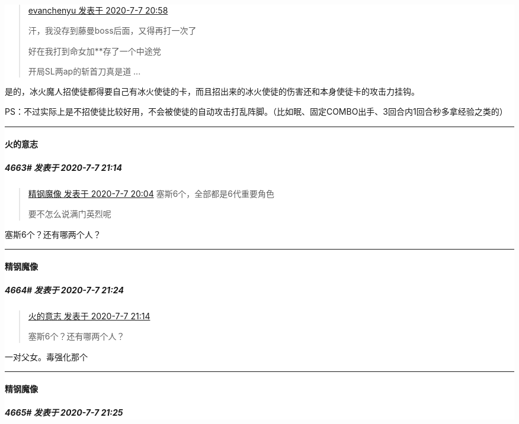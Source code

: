 

<blockquote><a href="httphttps://bbs.saraba1st.com/2b/forum.php?mod=redirect&amp;goto=findpost&amp;pid=48108342&amp;ptid=1552625" target="_blank">evanchenyu 发表于 2020-7-7 20:58</a>

汗，我没存到藤曼boss后面，又得再打一次了

好在我打到命女加**存了一个中途党

开局SL两ap的斩首刀真是道 ...</blockquote>
是的，冰火魔人招使徒都得要自己有冰火使徒的卡，而且招出来的冰火使徒的伤害还和本身使徒卡的攻击力挂钩。


PS：不过实际上是不招使徒比较好用，不会被使徒的自动攻击打乱阵脚。（比如眠、固定COMBO出手、3回合内1回合秒多拿经验之类的）







-----

####  火的意志  
##### 4663#       发表于 2020-7-7 21:14



<blockquote><a href="httphttps://bbs.saraba1st.com/2b/forum.php?mod=redirect&amp;goto=findpost&amp;pid=48107699&amp;ptid=1552625" target="_blank">精钢魔像 发表于 2020-7-7 20:04</a>
塞斯6个，全部都是6代重要角色

要不怎么说满门英烈呢</blockquote>
塞斯6个？还有哪两个人？







-----

####  精钢魔像  
##### 4664#       发表于 2020-7-7 21:24



<blockquote><a href="httphttps://bbs.saraba1st.com/2b/forum.php?mod=redirect&amp;goto=findpost&amp;pid=48108543&amp;ptid=1552625" target="_blank">火的意志 发表于 2020-7-7 21:14</a>

塞斯6个？还有哪两个人？</blockquote>
一对父女。毒强化那个







-----

####  精钢魔像  
##### 4665#       发表于 2020-7-7 21:25



